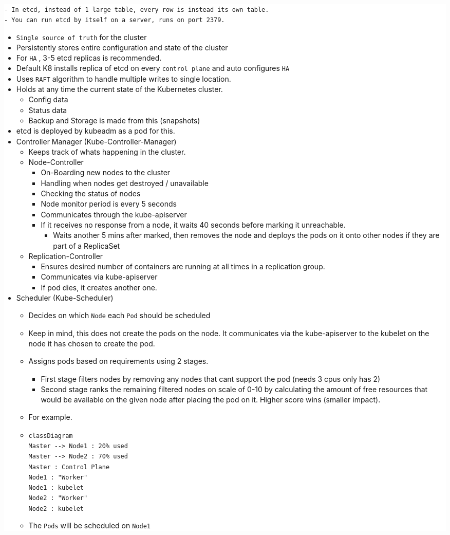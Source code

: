     - In etcd, instead of 1 large table, every row is instead its own table.
    - You can run etcd by itself on a server, runs on port 2379.
  - `Single source of truth` for the cluster 
  - Persistently stores entire configuration and state of the cluster 
  - For `HA` , 3-5 etcd replicas is recommended.
  - Default K8 installs replica of etcd on every `control plane` and auto configures `HA`
  - Uses `RAFT` algorithm to handle multiple writes to single location.
  - Holds at any time the current state of the Kubernetes cluster.
    - Config data
    - Status data
    - Backup and Storage is made from this (snapshots)
  - etcd is deployed by kubeadm as a pod for this.
- Controller Manager (Kube-Controller-Manager)
  - Keeps track of whats happening in the cluster.
  - Node-Controller
    - On-Boarding new nodes to the cluster 
    - Handling when nodes get destroyed / unavailable
    - Checking the status of nodes 
    - Node monitor period is every 5 seconds 
    - Communicates through the kube-apiserver
    - If it receives no response from a node, it waits 40 seconds before marking it unreachable.
      - Waits another 5 mins after marked, then removes the node and deploys the pods on it onto other nodes if they are part of a ReplicaSet
  - Replication-Controller
    - Ensures desired number of containers are running at all times in a replication group.
    - Communicates via kube-apiserver
    - If pod dies, it creates another one.
- Scheduler (Kube-Scheduler)
  - Decides on which `Node` each `Pod` should be scheduled
  - Keep in mind, this does not create the pods on the node. It communicates via the kube-apiserver to the kubelet on the node it has chosen to create the pod.
  - Assigns pods based on requirements using 2 stages.
    - First stage filters nodes by removing any nodes that cant support the pod (needs 3 cpus only has 2)
    - Second stage ranks the remaining filtered nodes on scale of 0-10 by calculating the amount of free resources that would be available on the given node after placing the pod on it. Higher score wins (smaller impact).
  - For example.


  - ```mermaid 
    classDiagram
    Master --> Node1 : 20% used
    Master --> Node2 : 70% used 
    Master : Control Plane
    Node1 : "Worker"
    Node1 : kubelet
    Node2 : "Worker"
    Node2 : kubelet
    ```

  - The `Pods` will be scheduled on `Node1`
